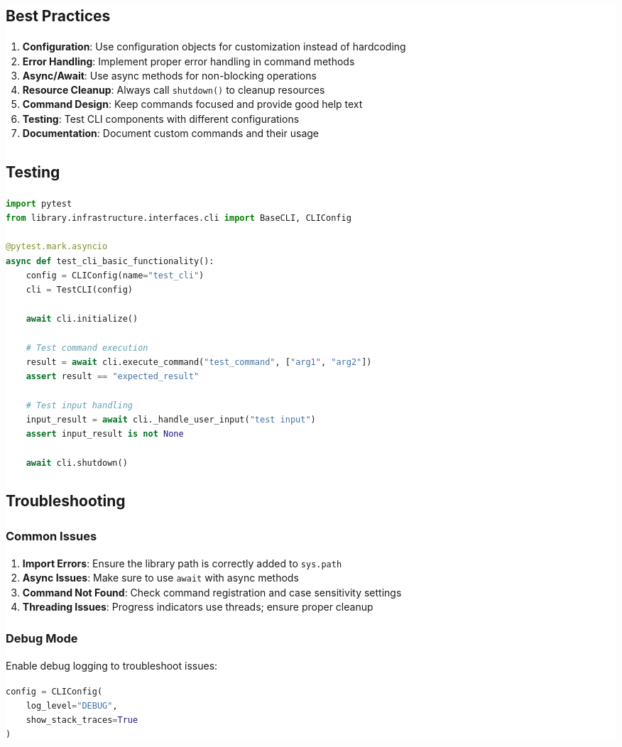 ## Best Practices

1. **Configuration**: Use configuration objects for customization instead of hardcoding
2. **Error Handling**: Implement proper error handling in command methods
3. **Async/Await**: Use async methods for non-blocking operations
4. **Resource Cleanup**: Always call `shutdown()` to cleanup resources
5. **Command Design**: Keep commands focused and provide good help text
6. **Testing**: Test CLI components with different configurations
7. **Documentation**: Document custom commands and their usage

## Testing

```python
import pytest
from library.infrastructure.interfaces.cli import BaseCLI, CLIConfig

@pytest.mark.asyncio
async def test_cli_basic_functionality():
    config = CLIConfig(name="test_cli")
    cli = TestCLI(config)
    
    await cli.initialize()
    
    # Test command execution
    result = await cli.execute_command("test_command", ["arg1", "arg2"])
    assert result == "expected_result"
    
    # Test input handling
    input_result = await cli._handle_user_input("test input")
    assert input_result is not None
    
    await cli.shutdown()
```

## Troubleshooting

### Common Issues

1. **Import Errors**: Ensure the library path is correctly added to `sys.path`
2. **Async Issues**: Make sure to use `await` with async methods
3. **Command Not Found**: Check command registration and case sensitivity settings
4. **Threading Issues**: Progress indicators use threads; ensure proper cleanup

### Debug Mode

Enable debug logging to troubleshoot issues:

```python
config = CLIConfig(
    log_level="DEBUG",
    show_stack_traces=True
)
```
